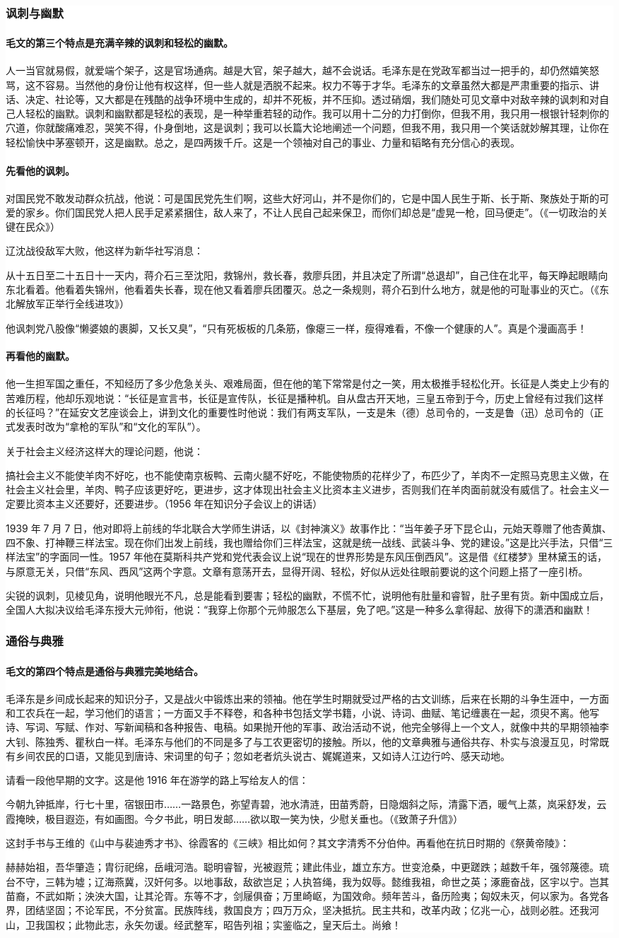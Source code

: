 ### 讽刺与幽默

#### 毛文的第三个特点是充满辛辣的讽刺和轻松的幽默。

人一当官就易假，就爱端个架子，这是官场通病。越是大官，架子越大，越不会说话。毛泽东是在党政军都当过一把手的，却仍然嬉笑怒骂，这不容易。当然他的身份让他有权这样，但一些人就是洒脱不起来。权力不等于才华。毛泽东的文章虽然大都是严肃重要的指示、讲话、决定、社论等，又大都是在残酷的战争环境中生成的，却并不死板，并不压抑。透过硝烟，我们随处可见文章中对敌辛辣的讽刺和对自己人轻松的幽默。讽刺和幽默都是轻松的表现，是一种举重若轻的动作。我可以用十二分的力打倒你，但我不用，我只用一根银针轻刺你的穴道，你就酸痛难忍，哭笑不得，仆身倒地，这是讽刺；我可以长篇大论地阐述一个问题，但我不用，我只用一个笑话就妙解其理，让你在轻松愉快中茅塞顿开，这是幽默。总之，是四两拨千斤。这是一个领袖对自己的事业、力量和韬略有充分信心的表现。

#### 先看他的讽刺。

对国民党不敢发动群众抗战，他说：可是国民党先生们啊，这些大好河山，并不是你们的，它是中国人民生于斯、长于斯、聚族处于斯的可爱的家乡。你们国民党人把人民手足紧紧捆住，敌人来了，不让人民自己起来保卫，而你们却总是“虚晃一枪，回马便走”。（《一切政治的关键在民众》）

辽沈战役敌军大败，他这样为新华社写消息：

从十五日至二十五日十一天内，蒋介石三至沈阳，救锦州，救长春，救廖兵团，并且决定了所谓“总退却”，自己住在北平，每天睁起眼睛向东北看着。他看着失锦州，他看着失长春，现在他又看着廖兵团覆灭。总之一条规则，蒋介石到什么地方，就是他的可耻事业的灭亡。（《东北解放军正举行全线进攻》）

他讽刺党八股像“懒婆娘的裹脚，又长又臭”，“只有死板板的几条筋，像瘪三一样，瘦得难看，不像一个健康的人”。真是个漫画高手！

#### 再看他的幽默。

他一生担军国之重任，不知经历了多少危急关头、艰难局面，但在他的笔下常常是付之一笑，用太极推手轻松化开。长征是人类史上少有的苦难历程，他却乐观地说：“长征是宣言书，长征是宣传队，长征是播种机。自从盘古开天地，三皇五帝到于今，历史上曾经有过我们这样的长征吗？”在延安文艺座谈会上，讲到文化的重要性时他说：我们有两支军队，一支是朱（德）总司令的，一支是鲁（迅）总司令的（正式发表时改为“拿枪的军队”和“文化的军队”）。

关于社会主义经济这样大的理论问题，他说：

搞社会主义不能使羊肉不好吃，也不能使南京板鸭、云南火腿不好吃，不能使物质的花样少了，布匹少了，羊肉不一定照马克思主义做，在社会主义社会里，羊肉、鸭子应该更好吃，更进步，这才体现出社会主义比资本主义进步，否则我们在羊肉面前就没有威信了。社会主义一定要比资本主义还要好，还要进步。（1956 年在知识分子会议上的讲话）

1939 年 7 月 7 日，他对即将上前线的华北联合大学师生讲话，以《封神演义》故事作比：“当年姜子牙下昆仑山，元始天尊赠了他杏黄旗、四不象、打神鞭三样法宝。现在你们出发上前线，我也赠给你们三样法宝，这就是统一战线、武装斗争、党的建设。”这是比兴手法，只借“三样法宝”的字面同一性。1957 年他在莫斯科共产党和党代表会议上说“现在的世界形势是东风压倒西风”。这是借《红楼梦》里林黛玉的话，与原意无关，只借“东风、西风”这两个字意。文章有意荡开去，显得开阔、轻松，好似从远处往眼前要说的这个问题上搭了一座引桥。

尖锐的讽刺，见棱见角，说明他眼光不凡，总是能看到要害；轻松的幽默，不慌不忙，说明他有肚量和睿智，肚子里有货。新中国成立后，全国人大拟决议给毛泽东授大元帅衔，他说：“我穿上你那个元帅服怎么下基层，免了吧。”这是一种多么拿得起、放得下的潇洒和幽默！

### 通俗与典雅

#### 毛文的第四个特点是通俗与典雅完美地结合。

毛泽东是乡间成长起来的知识分子，又是战火中锻炼出来的领袖。他在学生时期就受过严格的古文训练，后来在长期的斗争生涯中，一方面和工农兵在一起，学习他们的语言；一方面又手不释卷，和各种书包括文学书籍，小说、诗词、曲赋、笔记缠裹在一起，须臾不离。他写诗、写词、写赋、作对、写新闻稿和各种报告、电稿。如果抛开他的军事、政治活动不说，他完全够得上一个文人，就像中共的早期领袖李大钊、陈独秀、瞿秋白一样。毛泽东与他们的不同是多了与工农更密切的接触。所以，他的文章典雅与通俗共存、朴实与浪漫互见，时常既有乡间农民的口语，又能见到唐诗、宋词里的句子；忽如老者炕头说古、娓娓道来，又如诗人江边行吟、感天动地。

请看一段他早期的文字。这是他 1916 年在游学的路上写给友人的信：

今朝九钟抵岸，行七十里，宿银田市……一路景色，弥望青碧，池水清涟，田苗秀蔚，日隐烟斜之际，清露下洒，暖气上蒸，岚采舒发，云霞掩映，极目遐迩，有如画图。今夕书此，明日发邮……欲以取一笑为快，少慰关垂也。（《致萧子升信》）

这封手书与王维的《山中与裴迪秀才书》、徐霞客的《三峡》相比如何？其文字清秀不分伯仲。再看他在抗日时期的《祭黄帝陵》：

赫赫始祖，吾华肇造；胄衍祀绵，岳峨河浩。聪明睿智，光被遐荒；建此伟业，雄立东方。世变沧桑，中更蹉跌；越数千年，强邻蔑德。琉台不守，三韩为墟；辽海燕冀，汉奸何多。以地事敌，敌欲岂足；人执笞绳，我为奴辱。懿维我祖，命世之英；涿鹿奋战，区宇以宁。岂其苗裔，不武如斯；泱泱大国，让其沦胥。东等不才，剑屦俱奋；万里崎岖，为国效命。频年苦斗，备历险夷；匈奴未灭，何以家为。各党各界，团结坚固；不论军民，不分贫富。民族阵线，救国良方；四万万众，坚决抵抗。民主共和，改革内政；亿兆一心，战则必胜。还我河山，卫我国权；此物此志，永矢勿谖。经武整军，昭告列祖；实鉴临之，皇天后土。尚飨！
